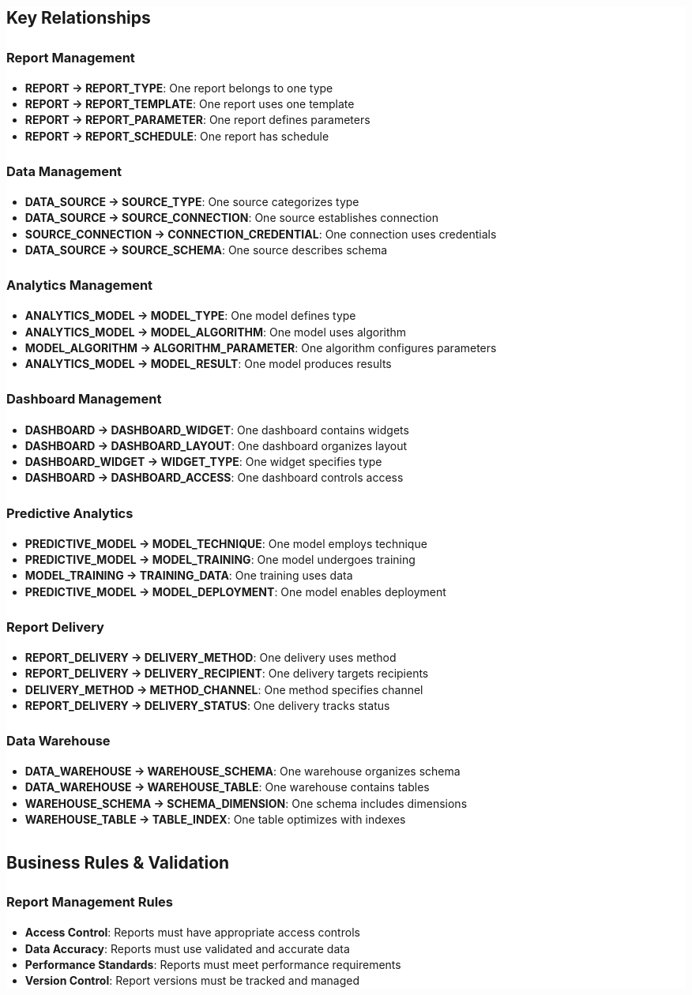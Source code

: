## Key Relationships

### **Report Management**
- **REPORT → REPORT_TYPE**: One report belongs to one type
- **REPORT → REPORT_TEMPLATE**: One report uses one template
- **REPORT → REPORT_PARAMETER**: One report defines parameters
- **REPORT → REPORT_SCHEDULE**: One report has schedule

### **Data Management**
- **DATA_SOURCE → SOURCE_TYPE**: One source categorizes type
- **DATA_SOURCE → SOURCE_CONNECTION**: One source establishes connection
- **SOURCE_CONNECTION → CONNECTION_CREDENTIAL**: One connection uses credentials
- **DATA_SOURCE → SOURCE_SCHEMA**: One source describes schema

### **Analytics Management**
- **ANALYTICS_MODEL → MODEL_TYPE**: One model defines type
- **ANALYTICS_MODEL → MODEL_ALGORITHM**: One model uses algorithm
- **MODEL_ALGORITHM → ALGORITHM_PARAMETER**: One algorithm configures parameters
- **ANALYTICS_MODEL → MODEL_RESULT**: One model produces results

### **Dashboard Management**
- **DASHBOARD → DASHBOARD_WIDGET**: One dashboard contains widgets
- **DASHBOARD → DASHBOARD_LAYOUT**: One dashboard organizes layout
- **DASHBOARD_WIDGET → WIDGET_TYPE**: One widget specifies type
- **DASHBOARD → DASHBOARD_ACCESS**: One dashboard controls access

### **Predictive Analytics**
- **PREDICTIVE_MODEL → MODEL_TECHNIQUE**: One model employs technique
- **PREDICTIVE_MODEL → MODEL_TRAINING**: One model undergoes training
- **MODEL_TRAINING → TRAINING_DATA**: One training uses data
- **PREDICTIVE_MODEL → MODEL_DEPLOYMENT**: One model enables deployment

### **Report Delivery**
- **REPORT_DELIVERY → DELIVERY_METHOD**: One delivery uses method
- **REPORT_DELIVERY → DELIVERY_RECIPIENT**: One delivery targets recipients
- **DELIVERY_METHOD → METHOD_CHANNEL**: One method specifies channel
- **REPORT_DELIVERY → DELIVERY_STATUS**: One delivery tracks status

### **Data Warehouse**
- **DATA_WAREHOUSE → WAREHOUSE_SCHEMA**: One warehouse organizes schema
- **DATA_WAREHOUSE → WAREHOUSE_TABLE**: One warehouse contains tables
- **WAREHOUSE_SCHEMA → SCHEMA_DIMENSION**: One schema includes dimensions
- **WAREHOUSE_TABLE → TABLE_INDEX**: One table optimizes with indexes

## Business Rules & Validation

### **Report Management Rules**
- **Access Control**: Reports must have appropriate access controls
- **Data Accuracy**: Reports must use validated and accurate data
- **Performance Standards**: Reports must meet performance requirements
- **Version Control**: Report versions must be tracked and managed
